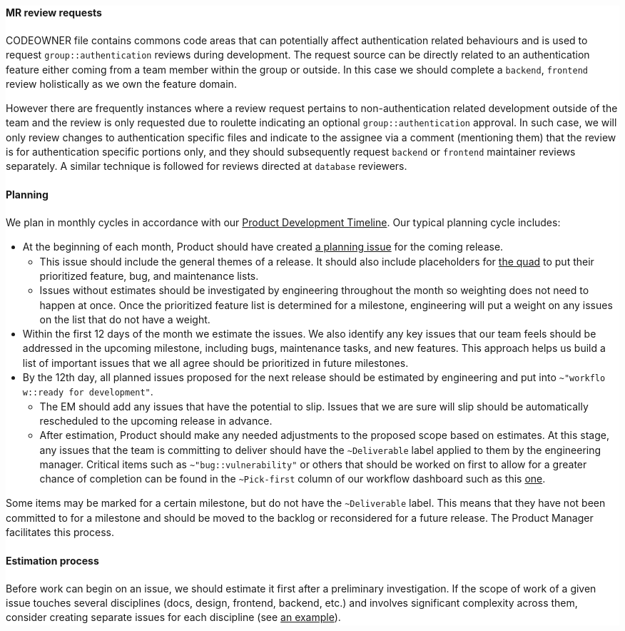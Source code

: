 #### MR review requests

CODEOWNER file contains commons code areas that can potentially affect authentication related behaviours and is used to request `group::authentication` reviews during development. The request source can be directly related to an authentication feature either coming from a team member within the group or outside. In this case we should complete a `backend`, `frontend` review holistically as we own the feature domain.

However there are frequently instances where a review request pertains to non-authentication related development outside of the team and the review is only requested due to roulette indicating an optional `group::authentication` approval. In such case, we will only review changes to authentication specific files and indicate to the assignee via a comment (mentioning them) that the review is for authentication specific portions only, and they should subsequently request `backend` or `frontend` maintainer reviews separately. A similar technique is followed for reviews directed at `database` reviewers.

#### Planning

We plan in monthly cycles in accordance with our [Product Development Timeline](/handbook/engineering/workflow/#product-development-timeline). Our typical planning cycle includes:

- At the beginning of each month, Product should have created [a planning issue](https://gitlab.com/gitlab-org/govern/authentication/discussion/-/issues/118) for the coming release.
  - This issue should include the general themes of a release. It should also include placeholders for [the quad](/handbook/engineering/infrastructure/test-platform/quad-planning/) to put their prioritized feature, bug, and maintenance lists.
  - Issues without estimates should be investigated by engineering throughout the month so weighting does not need to happen at once. Once the prioritized feature list is determined for a milestone, engineering will put a weight on any issues on the list that do not have a weight.
- Within the first 12 days of the month we estimate the issues. We also identify any key issues that our team feels should be addressed in the upcoming milestone, including bugs, maintenance tasks, and new features. This approach helps us build a list of important issues that we all agree should be prioritized in future milestones.
- By the 12th day, all planned issues proposed for the next release should be estimated by engineering and put into `~"workflow::ready for development"`.
  - The EM should add any issues that have the potential to slip. Issues that we are sure will slip should be automatically rescheduled to the upcoming release in advance.
  - After estimation, Product should make any needed adjustments to the proposed scope based on estimates. At this stage, any issues that the team is committing to deliver should have the `~Deliverable` label applied to them by the engineering manager. Critical items such as `~"bug::vulnerability"` or others that should be worked on first to allow for a greater chance of completion can be found in the `~Pick-first` column of our workflow dashboard such as this [one](https://gitlab.com/gitlab-org/gitlab/-/boards/4374016).

Some items may be marked for a certain milestone, but do not have the `~Deliverable` label. This means that they have not been committed to for a milestone and should be moved to the backlog or reconsidered for a future release. The Product Manager facilitates this process.

#### Estimation process

Before work can begin on an issue, we should estimate it first after a preliminary investigation. If the scope of work of a given issue touches several disciplines (docs, design, frontend, backend, etc.) and involves significant complexity across them, consider creating separate issues for each discipline (see [an example](https://gitlab.com/gitlab-org/gitlab/-/issues/9288)).
